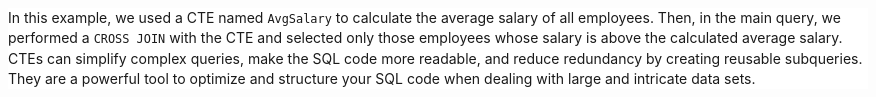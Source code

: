 In this example, we used a CTE named `AvgSalary` to calculate the average salary of all employees. Then, in the main query, we performed a `CROSS JOIN` with the CTE and selected only those employees whose salary is above the calculated average salary.
CTEs can simplify complex queries, make the SQL code more readable, and reduce redundancy by creating reusable subqueries. They are a powerful tool to optimize and structure your SQL code when dealing with large and intricate data sets.
